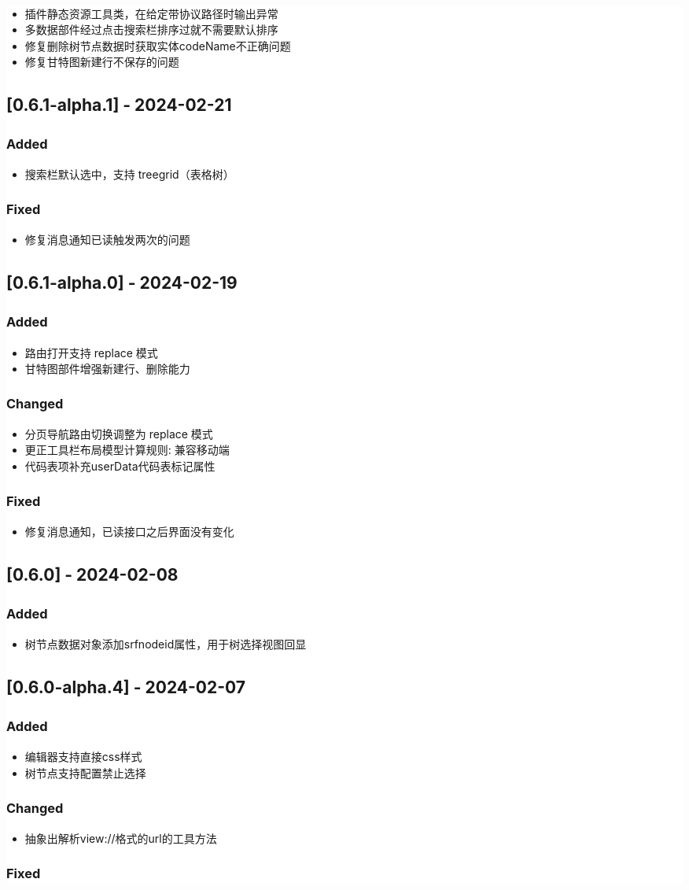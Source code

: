 - 插件静态资源工具类，在给定带协议路径时输出异常
- 多数据部件经过点击搜索栏排序过就不需要默认排序
- 修复删除树节点数据时获取实体codeName不正确问题
- 修复甘特图新建行不保存的问题

## [0.6.1-alpha.1] - 2024-02-21

### Added

- 搜索栏默认选中，支持 treegrid（表格树）

### Fixed

- 修复消息通知已读触发两次的问题

## [0.6.1-alpha.0] - 2024-02-19

### Added

- 路由打开支持 replace 模式
- 甘特图部件增强新建行、删除能力

### Changed

- 分页导航路由切换调整为 replace 模式
- 更正工具栏布局模型计算规则: 兼容移动端
- 代码表项补充userData代码表标记属性

### Fixed

- 修复消息通知，已读接口之后界面没有变化

## [0.6.0] - 2024-02-08

### Added

- 树节点数据对象添加srfnodeid属性，用于树选择视图回显

## [0.6.0-alpha.4] - 2024-02-07

### Added

- 编辑器支持直接css样式
- 树节点支持配置禁止选择

### Changed

- 抽象出解析view://格式的url的工具方法

### Fixed
